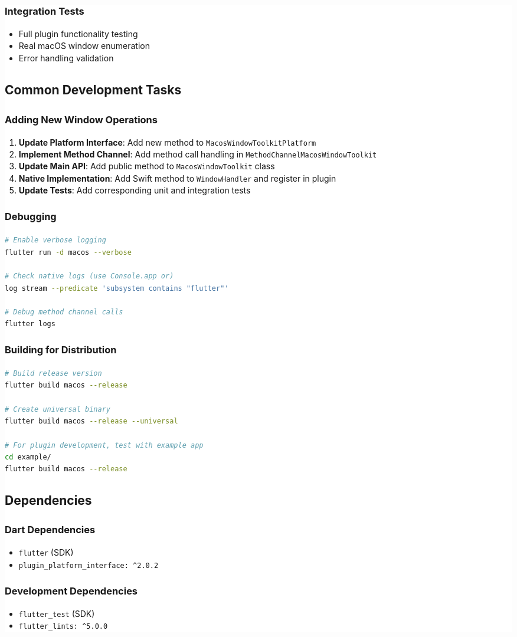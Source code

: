 ### Integration Tests
- Full plugin functionality testing
- Real macOS window enumeration
- Error handling validation

## Common Development Tasks

### Adding New Window Operations

1. **Update Platform Interface**: Add new method to `MacosWindowToolkitPlatform`
2. **Implement Method Channel**: Add method call handling in `MethodChannelMacosWindowToolkit`
3. **Update Main API**: Add public method to `MacosWindowToolkit` class
4. **Native Implementation**: Add Swift method to `WindowHandler` and register in plugin
5. **Update Tests**: Add corresponding unit and integration tests

### Debugging

```bash
# Enable verbose logging
flutter run -d macos --verbose

# Check native logs (use Console.app or)
log stream --predicate 'subsystem contains "flutter"'

# Debug method channel calls
flutter logs
```

### Building for Distribution

```bash
# Build release version
flutter build macos --release

# Create universal binary
flutter build macos --release --universal

# For plugin development, test with example app
cd example/
flutter build macos --release
```

## Dependencies

### Dart Dependencies
- `flutter` (SDK)
- `plugin_platform_interface: ^2.0.2`

### Development Dependencies
- `flutter_test` (SDK)
- `flutter_lints: ^5.0.0`

